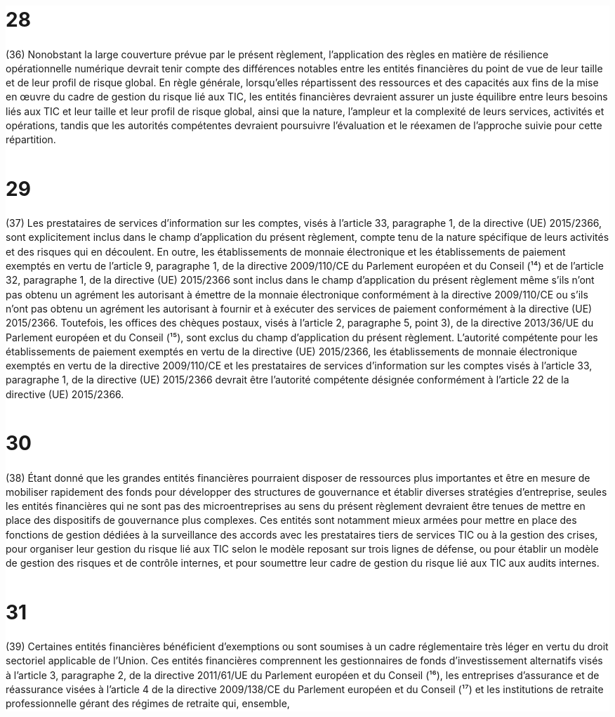 # 28

(36) Nonobstant la large couverture prévue par le présent règlement, l’application des règles en matière de résilience opérationnelle numérique devrait tenir compte des différences notables entre les entités financières du point de vue de leur taille et de leur profil de risque global. En règle générale, lorsqu’elles répartissent des ressources et des capacités aux fins de la mise en œuvre du cadre de gestion du risque lié aux TIC, les entités financières devraient assurer un juste équilibre entre leurs besoins liés aux TIC et leur taille et leur profil de risque global, ainsi que la nature, l’ampleur et la complexité de leurs services, activités et opérations, tandis que les autorités compétentes devraient poursuivre l’évaluation et le réexamen de l’approche suivie pour cette répartition.

# 29

(37) Les prestataires de services d’information sur les comptes, visés à l’article 33, paragraphe 1, de la directive (UE) 2015/2366, sont explicitement inclus dans le champ d’application du présent règlement, compte tenu de la nature spécifique de leurs activités et des risques qui en découlent. En outre, les établissements de monnaie électronique et les établissements de paiement exemptés en vertu de l’article 9, paragraphe 1, de la directive 2009/110/CE du Parlement européen et du Conseil (¹⁴) et de l’article 32, paragraphe 1, de la directive (UE) 2015/2366 sont inclus dans le champ d’application du présent règlement même s’ils n’ont pas obtenu un agrément les autorisant à émettre de la monnaie électronique conformément à la directive 2009/110/CE ou s’ils n’ont pas obtenu un agrément les autorisant à fournir et à exécuter des services de paiement conformément à la directive (UE) 2015/2366. Toutefois, les offices des chèques postaux, visés à l’article 2, paragraphe 5, point 3), de la directive 2013/36/UE du Parlement européen et du Conseil (¹⁵), sont exclus du champ d’application du présent règlement. L’autorité compétente pour les établissements de paiement exemptés en vertu de la directive (UE) 2015/2366, les établissements de monnaie électronique exemptés en vertu de la directive 2009/110/CE et les prestataires de services d’information sur les comptes visés à l’article 33, paragraphe 1, de la directive (UE) 2015/2366 devrait être l’autorité compétente désignée conformément à l’article 22 de la directive (UE) 2015/2366.

# 30

(38) Étant donné que les grandes entités financières pourraient disposer de ressources plus importantes et être en mesure de mobiliser rapidement des fonds pour développer des structures de gouvernance et établir diverses stratégies d’entreprise, seules les entités financières qui ne sont pas des microentreprises au sens du présent règlement devraient être tenues de mettre en place des dispositifs de gouvernance plus complexes. Ces entités sont notamment mieux armées pour mettre en place des fonctions de gestion dédiées à la surveillance des accords avec les prestataires tiers de services TIC ou à la gestion des crises, pour organiser leur gestion du risque lié aux TIC selon le modèle reposant sur trois lignes de défense, ou pour établir un modèle de gestion des risques et de contrôle internes, et pour soumettre leur cadre de gestion du risque lié aux TIC aux audits internes.

# 31

(39) Certaines entités financières bénéficient d’exemptions ou sont soumises à un cadre réglementaire très léger en vertu du droit sectoriel applicable de l’Union. Ces entités financières comprennent les gestionnaires de fonds d’investissement alternatifs visés à l’article 3, paragraphe 2, de la directive 2011/61/UE du Parlement européen et du Conseil (¹⁶), les entreprises d’assurance et de réassurance visées à l’article 4 de la directive 2009/138/CE du Parlement européen et du Conseil (¹⁷) et les institutions de retraite professionnelle gérant des régimes de retraite qui, ensemble,
